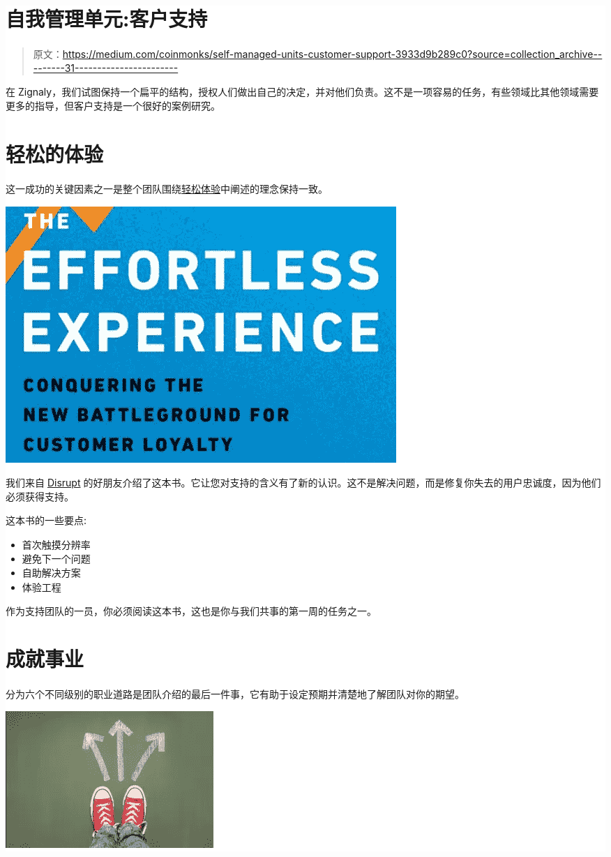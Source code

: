 # 自我管理单元:客户支持

> 原文：<https://medium.com/coinmonks/self-managed-units-customer-support-3933d9b289c0?source=collection_archive---------31----------------------->

在 Zignaly，我们试图保持一个扁平的结构，授权人们做出自己的决定，并对他们负责。这不是一项容易的任务，有些领域比其他领域需要更多的指导，但客户支持是一个很好的案例研究。

# 轻松的体验

这一成功的关键因素之一是整个团队围绕[轻松体验](https://www.amazon.com/-/es/Matthew-Dixon-ebook/dp/B00D2HWCY0)中阐述的理念保持一致。

![](img/06e6a355263268ade48494570dd67057.png)

我们来自 [Disrupt](https://www.disrupt.com/) 的好朋友介绍了这本书。它让您对支持的含义有了新的认识。这不是解决问题，而是修复你失去的用户忠诚度，因为他们必须获得支持。

这本书的一些要点:

*   首次触摸分辨率
*   避免下一个问题
*   自助解决方案
*   体验工程

作为支持团队的一员，你必须阅读这本书，这也是你与我们共事的第一周的任务之一。

# 成就事业

分为六个不同级别的职业道路是团队介绍的最后一件事，它有助于设定预期并清楚地了解团队对你的期望。

![](img/d6b3d70a7ce465b7356c02b39b785485.png)
